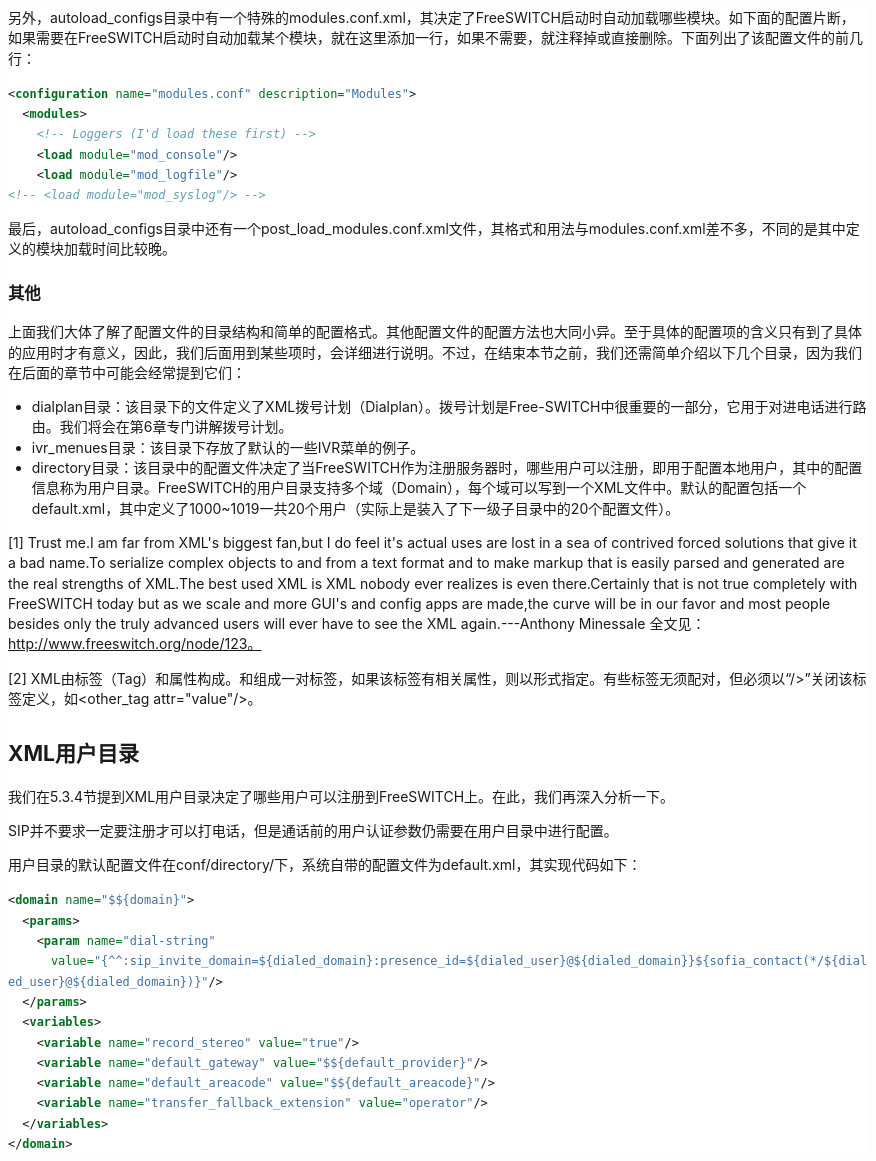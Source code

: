另外，autoload_configs目录中有一个特殊的modules.conf.xml，其决定了FreeSWITCH启动时自动加载哪些模块。如下面的配置片断，如果需要在FreeSWITCH启动时自动加载某个模块，就在这里添加一行，如果不需要，就注释掉或直接删除。下面列出了该配置文件的前几行：

```xml
<configuration name="modules.conf" description="Modules">
  <modules>
    <!-- Loggers (I'd load these first) -->
    <load module="mod_console"/>
    <load module="mod_logfile"/>
<!-- <load module="mod_syslog"/> -->
```

最后，autoload_configs目录中还有一个post_load_modules.conf.xml文件，其格式和用法与modules.conf.xml差不多，不同的是其中定义的模块加载时间比较晚。

### 其他

上面我们大体了解了配置文件的目录结构和简单的配置格式。其他配置文件的配置方法也大同小异。至于具体的配置项的含义只有到了具体的应用时才有意义，因此，我们后面用到某些项时，会详细进行说明。不过，在结束本节之前，我们还需简单介绍以下几个目录，因为我们在后面的章节中可能会经常提到它们：

- dialplan目录：该目录下的文件定义了XML拨号计划（Dialplan）。拨号计划是Free-SWITCH中很重要的一部分，它用于对进电话进行路由。我们将会在第6章专门讲解拨号计划。
- ivr_menues目录：该目录下存放了默认的一些IVR菜单的例子。
- directory目录：该目录中的配置文件决定了当FreeSWITCH作为注册服务器时，哪些用户可以注册，即用于配置本地用户，其中的配置信息称为用户目录。FreeSWITCH的用户目录支持多个域（Domain），每个域可以写到一个XML文件中。默认的配置包括一个default.xml，其中定义了1000~1019一共20个用户（实际上是装入了下一级子目录中的20个配置文件）。

[1] Trust me.I am far from XML's biggest fan,but I do feel it's actual uses are lost in a sea of contrived forced solutions that give it a bad name.To serialize complex objects to and from a text format and to make markup that is easily parsed and generated are the real strengths of XML.The best used XML is XML nobody ever realizes is even there.Certainly that is not true completely with FreeSWITCH today but as we scale and more GUI's and config apps are made,the curve will be in our favor and most people besides only the truly advanced users will ever have to see the XML again.---Anthony Minessale 全文见：http://www.freeswitch.org/node/123。 

[2] XML由标签（Tag）和属性构成。<tag>和</tag>组成一对标签，如果该标签有相关属性，则以<tag attr="value"></tag>形式指定。有些标签无须配对，但必须以“/>”关闭该标签定义，如<other_tag attr="value"/>。

## XML用户目录

我们在5.3.4节提到XML用户目录决定了哪些用户可以注册到FreeSWITCH上。在此，我们再深入分析一下。

SIP并不要求一定要注册才可以打电话，但是通话前的用户认证参数仍需要在用户目录中进行配置。

用户目录的默认配置文件在conf/directory/下，系统自带的配置文件为default.xml，其实现代码如下：

```xml
<domain name="$${domain}">
  <params>
    <param name="dial-string"
      value="{^^:sip_invite_domain=${dialed_domain}:presence_id=${dialed_user}@${dialed_domain}}${sofia_contact(*/${dialed_user}@${dialed_domain})}"/>
  </params>
  <variables>
    <variable name="record_stereo" value="true"/>
    <variable name="default_gateway" value="$${default_provider}"/>
    <variable name="default_areacode" value="$${default_areacode}"/>
    <variable name="transfer_fallback_extension" value="operator"/>
  </variables>
</domain>
```
